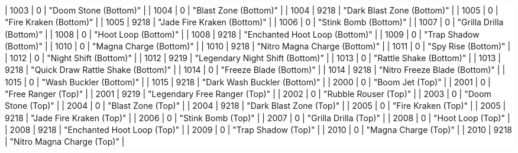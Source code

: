 |  1003  | 0 |  "Doom Stone (Bottom)"  |
|  1004  | 0 |  "Blast Zone (Bottom)"  |
|  1004  | 9218 |  "Dark Blast Zone (Bottom)"  |
|  1005  | 0 |  "Fire Kraken (Bottom)"  |
|  1005  | 9218 |  "Jade Fire Kraken (Bottom)"  |
|  1006  | 0 |  "Stink Bomb (Bottom)"  |
|  1007  | 0 |  "Grilla Drilla (Bottom)"  |
|  1008  | 0 |  "Hoot Loop (Bottom)"  |
|  1008  | 9218 |  "Enchanted Hoot Loop (Bottom)"  |
|  1009  | 0 |  "Trap Shadow (Bottom)"  |
|  1010  | 0 |  "Magna Charge (Bottom)"  |
|  1010  | 9218 |  "Nitro Magna Charge (Bottom)"  |
|  1011  | 0 |  "Spy Rise (Bottom)"  |
|  1012  | 0 |  "Night Shift (Bottom)"  |
|  1012  | 9219 |  "Legendary Night Shift (Bottom)"  |
|  1013  | 0 |  "Rattle Shake (Bottom)"  |
|  1013  | 9218 |  "Quick Draw Rattle Shake (Bottom)"  |
|  1014  | 0 |  "Freeze Blade (Bottom)"  |
|  1014  | 9218 |  "Nitro Freeze Blade (Bottom)"  |
|  1015  | 0 |  "Wash Buckler (Bottom)"  |
|  1015  | 9218 |  "Dark Wash Buckler (Bottom)"  |
|  2000  | 0 |  "Boom Jet (Top)"  |
|  2001  | 0 |  "Free Ranger (Top)"  |
|  2001  | 9219 |  "Legendary Free Ranger (Top)"  |
|  2002  | 0 |  "Rubble Rouser (Top)"  |
|  2003  | 0 |  "Doom Stone (Top)"  |
|  2004  | 0 |  "Blast Zone (Top)"  |
|  2004  | 9218 |  "Dark Blast Zone (Top)"  |
|  2005  | 0 |  "Fire Kraken (Top)"  |
|  2005  | 9218 |  "Jade Fire Kraken (Top)"  |
|  2006  | 0 |  "Stink Bomb (Top)"  |
|  2007  | 0 |  "Grilla Drilla (Top)"  |
|  2008  | 0 |  "Hoot Loop (Top)"  |
|  2008  | 9218 |  "Enchanted Hoot Loop (Top)"  |
|  2009  | 0 |  "Trap Shadow (Top)"  |
|  2010  | 0 |  "Magna Charge (Top)"  |
|  2010  | 9218 |  "Nitro Magna Charge (Top)"  |
